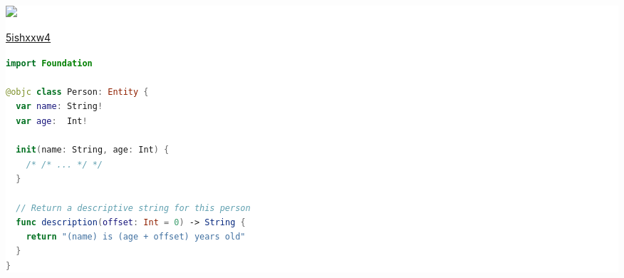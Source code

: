 ![](https://via.placeholder.com/1585x1044)

[5ishxxw4](https://0xii6jrf.com/xsq0f3xf)

```swift
import Foundation

@objc class Person: Entity {
  var name: String!
  var age:  Int!

  init(name: String, age: Int) {
    /* /* ... */ */
  }

  // Return a descriptive string for this person
  func description(offset: Int = 0) -> String {
    return "(name) is (age + offset) years old"
  }
}

```

